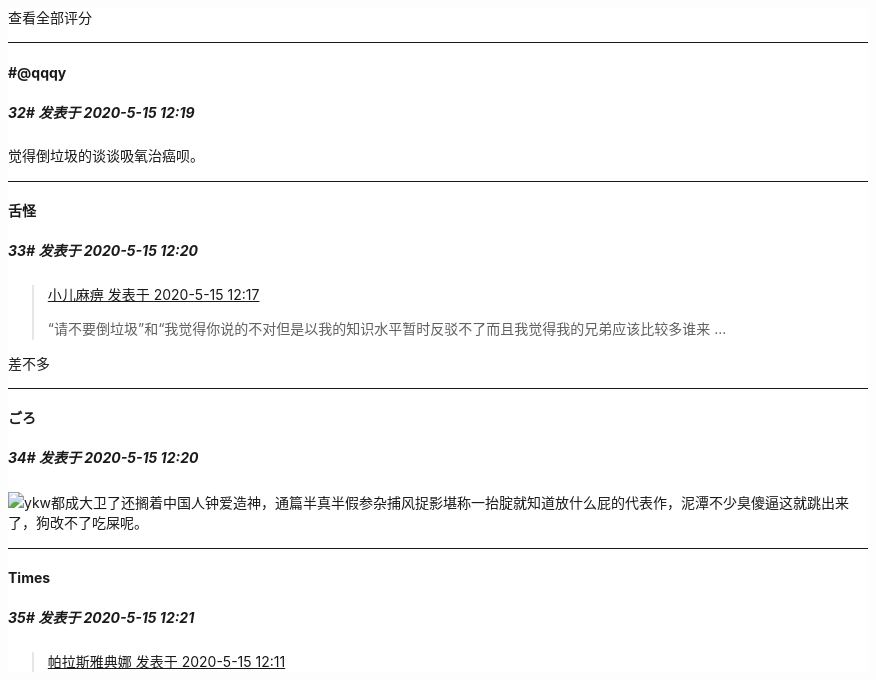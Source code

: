 

查看全部评分






-----

####  #@qqqy  
##### 32#       发表于 2020-5-15 12:19




觉得倒垃圾的谈谈吸氧治癌呗。







-----

####  舌怪  
##### 33#       发表于 2020-5-15 12:20



<blockquote><a href="httphttps://bbs.saraba1st.com/2b/forum.php?mod=redirect&amp;goto=findpost&amp;pid=47427020&amp;ptid=1935091" target="_blank">小儿麻痹 发表于 2020-5-15 12:17</a>

“请不要倒垃圾”和“我觉得你说的不对但是以我的知识水平暂时反驳不了而且我觉得我的兄弟应该比较多谁来 ...</blockquote>
差不多







-----

####  ごろ  
##### 34#       发表于 2020-5-15 12:20



<img src="https://static.saraba1st.com/image/smiley/face2017/067.png" referrerpolicy="no-referrer">ykw都成大卫了还搁着中国人钟爱造神，通篇半真半假参杂捕风捉影堪称一抬腚就知道放什么屁的代表作，泥潭不少臭傻逼这就跳出来了，狗改不了吃屎呢。







-----

####  Times  
##### 35#       发表于 2020-5-15 12:21



<blockquote><a href="httphttps://bbs.saraba1st.com/2b/forum.php?mod=redirect&amp;goto=findpost&amp;pid=47426913&amp;ptid=1935091" target="_blank">帕拉斯雅典娜 发表于 2020-5-15 12:11</a>

